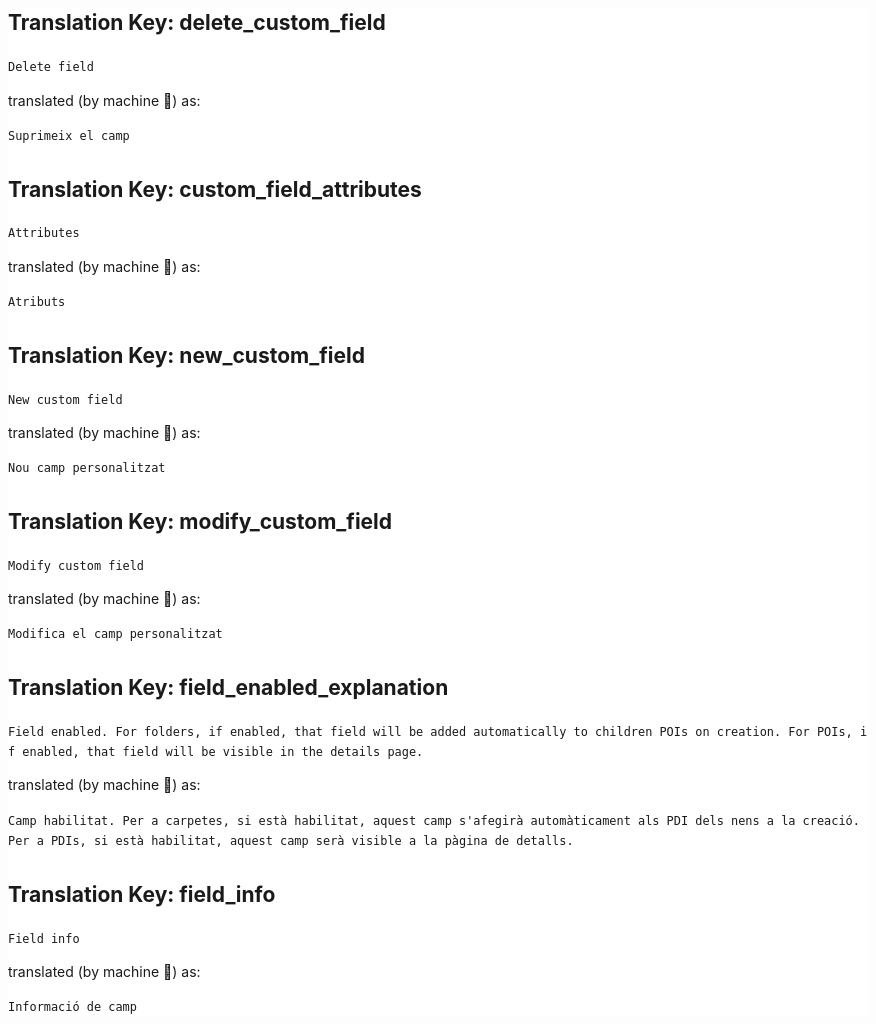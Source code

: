 
## Translation Key: delete_custom_field
```
Delete field
```
translated (by machine 🤖) as:
```
Suprimeix el camp
```


## Translation Key: custom_field_attributes
```
Attributes
```
translated (by machine 🤖) as:
```
Atributs
```


## Translation Key: new_custom_field
```
New custom field
```
translated (by machine 🤖) as:
```
Nou camp personalitzat
```


## Translation Key: modify_custom_field
```
Modify custom field
```
translated (by machine 🤖) as:
```
Modifica el camp personalitzat
```


## Translation Key: field_enabled_explanation
```
Field enabled. For folders, if enabled, that field will be added automatically to children POIs on creation. For POIs, if enabled, that field will be visible in the details page.
```
translated (by machine 🤖) as:
```
Camp habilitat. Per a carpetes, si està habilitat, aquest camp s'afegirà automàticament als PDI dels nens a la creació. Per a PDIs, si està habilitat, aquest camp serà visible a la pàgina de detalls.
```


## Translation Key: field_info
```
Field info
```
translated (by machine 🤖) as:
```
Informació de camp
```
